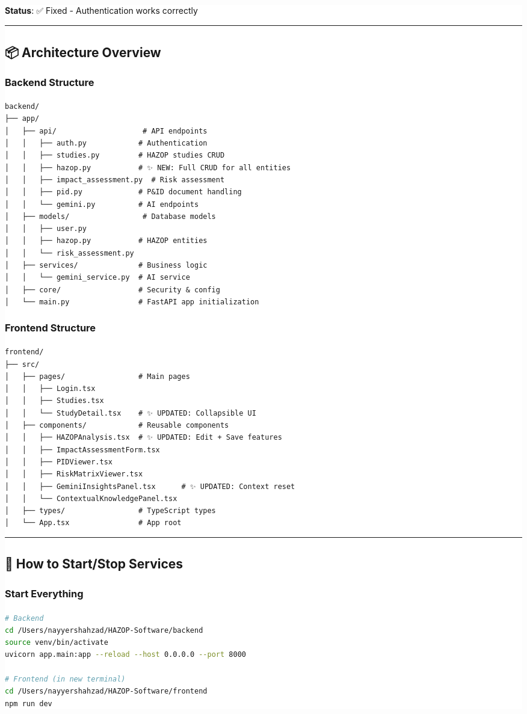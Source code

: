 **Status**: ✅ Fixed - Authentication works correctly

---

## 📦 Architecture Overview

### Backend Structure
```
backend/
├── app/
│   ├── api/                    # API endpoints
│   │   ├── auth.py            # Authentication
│   │   ├── studies.py         # HAZOP studies CRUD
│   │   ├── hazop.py           # ✨ NEW: Full CRUD for all entities
│   │   ├── impact_assessment.py  # Risk assessment
│   │   ├── pid.py             # P&ID document handling
│   │   └── gemini.py          # AI endpoints
│   ├── models/                 # Database models
│   │   ├── user.py
│   │   ├── hazop.py           # HAZOP entities
│   │   └── risk_assessment.py
│   ├── services/              # Business logic
│   │   └── gemini_service.py  # AI service
│   ├── core/                  # Security & config
│   └── main.py                # FastAPI app initialization
```

### Frontend Structure
```
frontend/
├── src/
│   ├── pages/                 # Main pages
│   │   ├── Login.tsx
│   │   ├── Studies.tsx
│   │   └── StudyDetail.tsx    # ✨ UPDATED: Collapsible UI
│   ├── components/            # Reusable components
│   │   ├── HAZOPAnalysis.tsx  # ✨ UPDATED: Edit + Save features
│   │   ├── ImpactAssessmentForm.tsx
│   │   ├── PIDViewer.tsx
│   │   ├── RiskMatrixViewer.tsx
│   │   ├── GeminiInsightsPanel.tsx      # ✨ UPDATED: Context reset
│   │   └── ContextualKnowledgePanel.tsx
│   ├── types/                 # TypeScript types
│   └── App.tsx                # App root
```

---

## 🚀 How to Start/Stop Services

### Start Everything
```bash
# Backend
cd /Users/nayyershahzad/HAZOP-Software/backend
source venv/bin/activate
uvicorn app.main:app --reload --host 0.0.0.0 --port 8000

# Frontend (in new terminal)
cd /Users/nayyershahzad/HAZOP-Software/frontend
npm run dev
```
